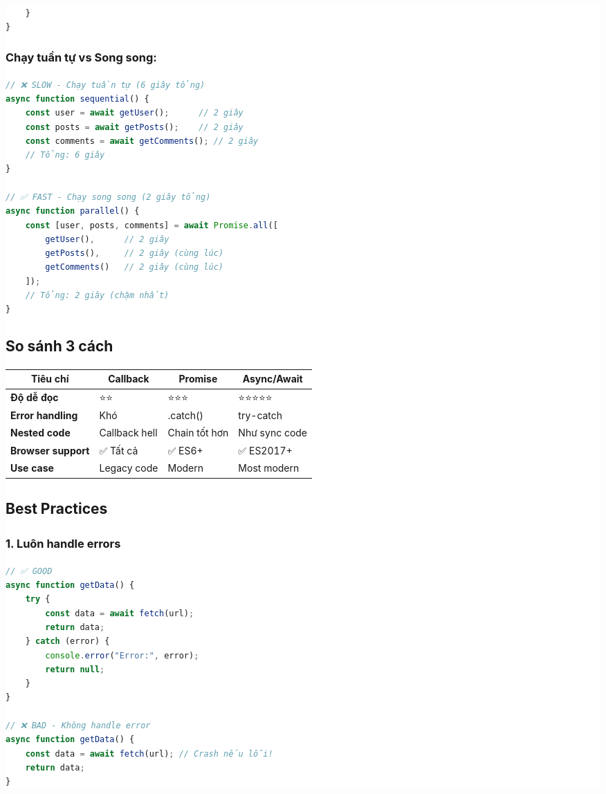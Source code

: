 ```javascript
    }
}
```

### Chạy tuần tự vs Song song:

```javascript
// ❌ SLOW - Chạy tuần tự (6 giây tổng)
async function sequential() {
    const user = await getUser();      // 2 giây
    const posts = await getPosts();    // 2 giây
    const comments = await getComments(); // 2 giây
    // Tổng: 6 giây
}

// ✅ FAST - Chạy song song (2 giây tổng)
async function parallel() {
    const [user, posts, comments] = await Promise.all([
        getUser(),      // 2 giây
        getPosts(),     // 2 giây (cùng lúc)
        getComments()   // 2 giây (cùng lúc)
    ]);
    // Tổng: 2 giây (chậm nhất)
}
```

## So sánh 3 cách

| Tiêu chí | Callback | Promise | Async/Await |
|----------|----------|---------|-------------|
| **Độ dễ đọc** | ⭐⭐ | ⭐⭐⭐ | ⭐⭐⭐⭐⭐ |
| **Error handling** | Khó | .catch() | try-catch |
| **Nested code** | Callback hell | Chain tốt hơn | Như sync code |
| **Browser support** | ✅ Tất cả | ✅ ES6+ | ✅ ES2017+ |
| **Use case** | Legacy code | Modern | Most modern |

## Best Practices

### 1. Luôn handle errors

```javascript
// ✅ GOOD
async function getData() {
    try {
        const data = await fetch(url);
        return data;
    } catch (error) {
        console.error("Error:", error);
        return null;
    }
}

// ❌ BAD - Không handle error
async function getData() {
    const data = await fetch(url); // Crash nếu lỗi!
    return data;
}
```
